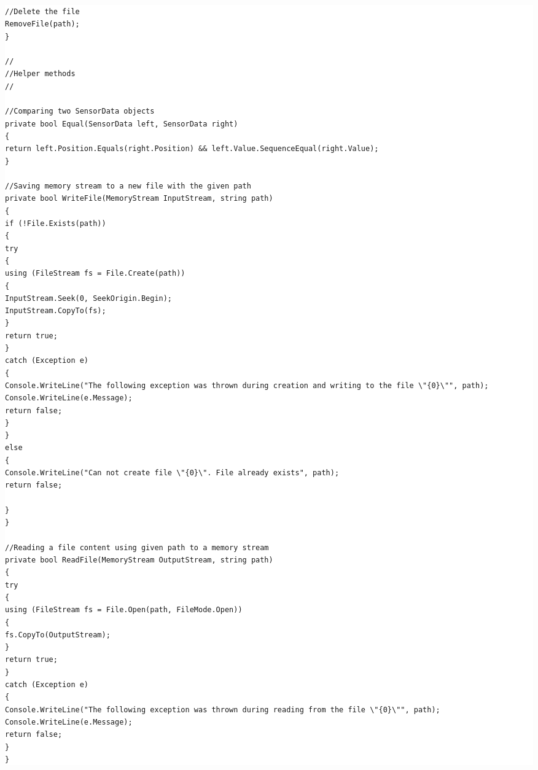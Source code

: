    //Delete the file
    RemoveFile(path);
    }
    
    //
    //Helper methods
    //
    
    //Comparing two SensorData objects
    private bool Equal(SensorData left, SensorData right)
    {
    return left.Position.Equals(right.Position) && left.Value.SequenceEqual(right.Value);
    }
    
    //Saving memory stream to a new file with the given path
    private bool WriteFile(MemoryStream InputStream, string path)
    {
    if (!File.Exists(path))
    {
    try
    { 
    using (FileStream fs = File.Create(path))
    {
    InputStream.Seek(0, SeekOrigin.Begin);
    InputStream.CopyTo(fs);
    }
    return true;
    }
    catch (Exception e)
    {
    Console.WriteLine("The following exception was thrown during creation and writing to the file \"{0}\"", path);
    Console.WriteLine(e.Message);
    return false;
    }
    }
    else
    {
    Console.WriteLine("Can not create file \"{0}\". File already exists", path);
    return false;
    
    }
    }
    
    //Reading a file content using given path to a memory stream
    private bool ReadFile(MemoryStream OutputStream, string path)
    {
    try
    {
    using (FileStream fs = File.Open(path, FileMode.Open))
    {
    fs.CopyTo(OutputStream);
    }
    return true;
    }
    catch (Exception e)
    {
    Console.WriteLine("The following exception was thrown during reading from the file \"{0}\"", path);
    Console.WriteLine(e.Message);
    return false;
    }
    }
    